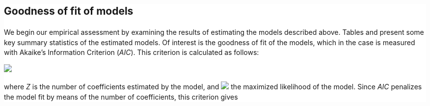 
## Goodness of fit of models

We begin our empirical assessment by examining the results of estimating
the models described above. Tables  and  present some key summary
statistics of the estimated models. Of interest is the goodness of fit
of the models, which in the case is measured with Akaike’s Information
Criterion (*AIC*). This criterion is calculated as follows:



![](https://render.githubusercontent.com/render/math?math=%5Cbegin%7Bequation%7D%20%5Clabel%7Beq%3Aaic%7D%20AIC%20%3D%202Z%20-%202%5Cln%7B%5Chat%7BL%7D%7D%20%5Cend%7Bequation%7D)

where *Z* is the number of coefficients estimated by the model, and
![](https://render.githubusercontent.com/render/math?math=%5Chat%7BL%7D)
the maximized likelihood of the model. Since *AIC* penalizes the model
fit by means of the number of coefficients, this criterion gives
